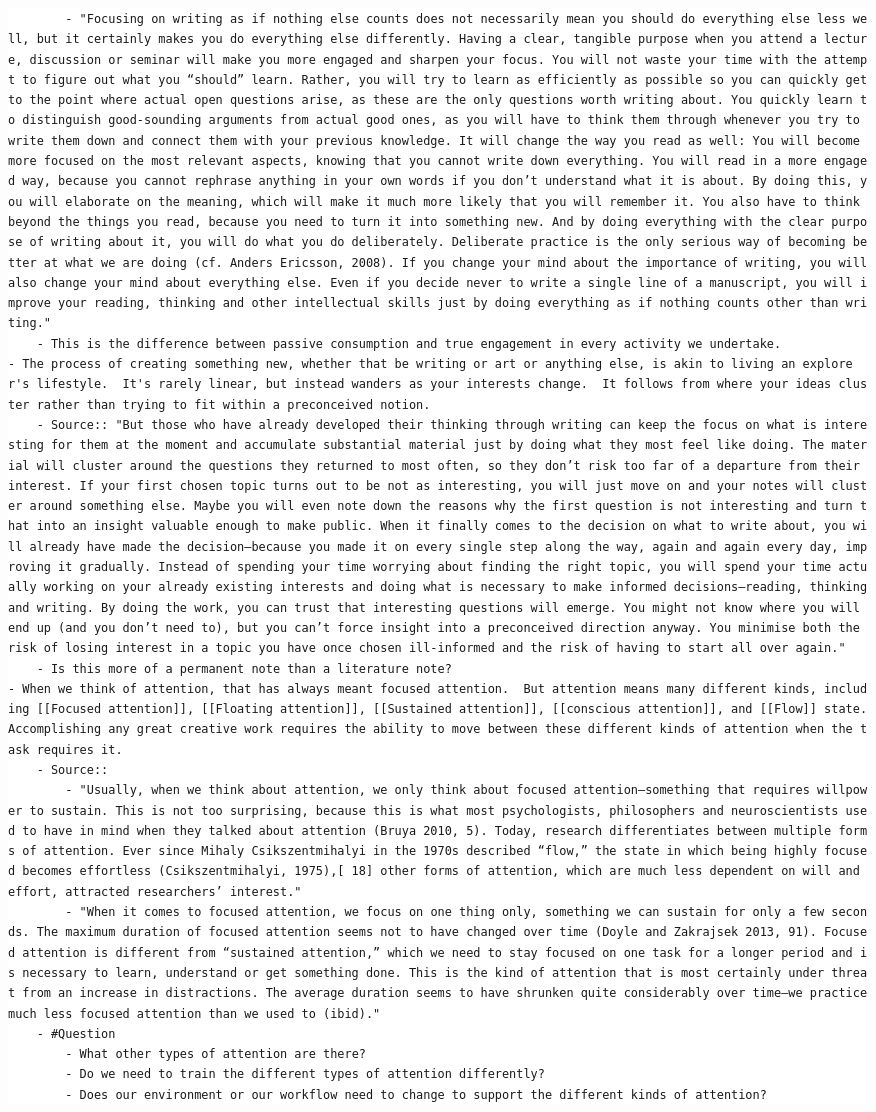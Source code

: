             - "Focusing on writing as if nothing else counts does not necessarily mean you should do everything else less well, but it certainly makes you do everything else differently. Having a clear, tangible purpose when you attend a lecture, discussion or seminar will make you more engaged and sharpen your focus. You will not waste your time with the attempt to figure out what you “should” learn. Rather, you will try to learn as efficiently as possible so you can quickly get to the point where actual open questions arise, as these are the only questions worth writing about. You quickly learn to distinguish good-sounding arguments from actual good ones, as you will have to think them through whenever you try to write them down and connect them with your previous knowledge. It will change the way you read as well: You will become more focused on the most relevant aspects, knowing that you cannot write down everything. You will read in a more engaged way, because you cannot rephrase anything in your own words if you don’t understand what it is about. By doing this, you will elaborate on the meaning, which will make it much more likely that you will remember it. You also have to think beyond the things you read, because you need to turn it into something new. And by doing everything with the clear purpose of writing about it, you will do what you do deliberately. Deliberate practice is the only serious way of becoming better at what we are doing (cf. Anders Ericsson, 2008). If you change your mind about the importance of writing, you will also change your mind about everything else. Even if you decide never to write a single line of a manuscript, you will improve your reading, thinking and other intellectual skills just by doing everything as if nothing counts other than writing."
        - This is the difference between passive consumption and true engagement in every activity we undertake.  
    - The process of creating something new, whether that be writing or art or anything else, is akin to living an explorer's lifestyle.  It's rarely linear, but instead wanders as your interests change.  It follows from where your ideas cluster rather than trying to fit within a preconceived notion.
        - Source:: "But those who have already developed their thinking through writing can keep the focus on what is interesting for them at the moment and accumulate substantial material just by doing what they most feel like doing. The material will cluster around the questions they returned to most often, so they don’t risk too far of a departure from their interest. If your first chosen topic turns out to be not as interesting, you will just move on and your notes will cluster around something else. Maybe you will even note down the reasons why the first question is not interesting and turn that into an insight valuable enough to make public. When it finally comes to the decision on what to write about, you will already have made the decision–because you made it on every single step along the way, again and again every day, improving it gradually. Instead of spending your time worrying about finding the right topic, you will spend your time actually working on your already existing interests and doing what is necessary to make informed decisions–reading, thinking and writing. By doing the work, you can trust that interesting questions will emerge. You might not know where you will end up (and you don’t need to), but you can’t force insight into a preconceived direction anyway. You minimise both the risk of losing interest in a topic you have once chosen ill-informed and the risk of having to start all over again."
        - Is this more of a permanent note than a literature note?
    - When we think of attention, that has always meant focused attention.  But attention means many different kinds, including [[Focused attention]], [[Floating attention]], [[Sustained attention]], [[conscious attention]], and [[Flow]] state.  Accomplishing any great creative work requires the ability to move between these different kinds of attention when the task requires it.
        - Source::
            - "Usually, when we think about attention, we only think about focused attention–something that requires willpower to sustain. This is not too surprising, because this is what most psychologists, philosophers and neuroscientists used to have in mind when they talked about attention (Bruya 2010, 5). Today, research differentiates between multiple forms of attention. Ever since Mihaly Csikszentmihalyi in the 1970s described “flow,” the state in which being highly focused becomes effortless (Csikszentmihalyi, 1975),[ 18] other forms of attention, which are much less dependent on will and effort, attracted researchers’ interest."
            - "When it comes to focused attention, we focus on one thing only, something we can sustain for only a few seconds. The maximum duration of focused attention seems not to have changed over time (Doyle and Zakrajsek 2013, 91). Focused attention is different from “sustained attention,” which we need to stay focused on one task for a longer period and is necessary to learn, understand or get something done. This is the kind of attention that is most certainly under threat from an increase in distractions. The average duration seems to have shrunken quite considerably over time–we practice much less focused attention than we used to (ibid)."
        - #Question
            - What other types of attention are there?
            - Do we need to train the different types of attention differently?
            - Does our environment or our workflow need to change to support the different kinds of attention?
